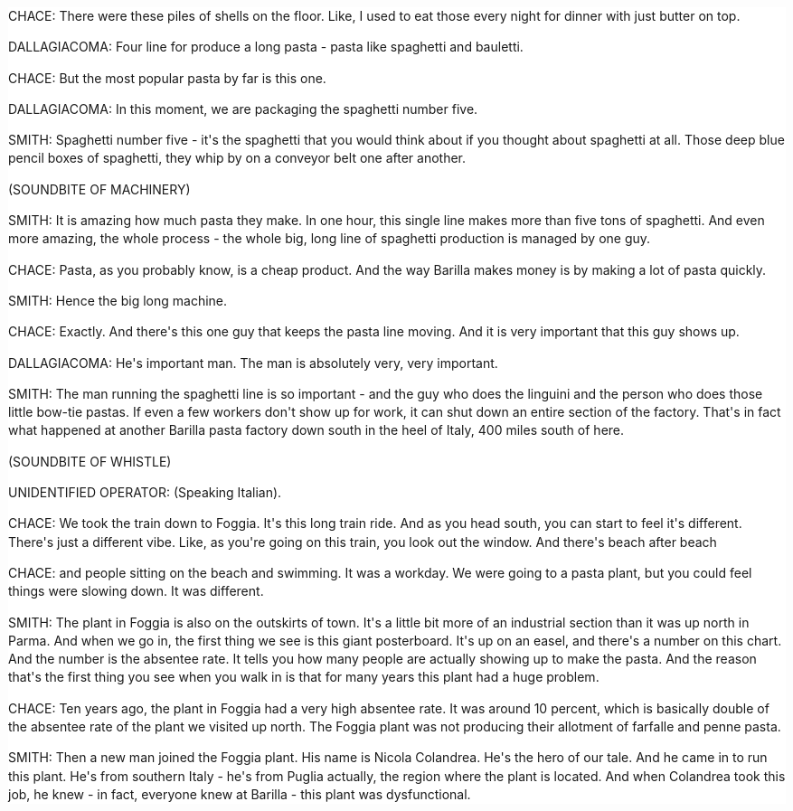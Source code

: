 CHACE: There were these piles of shells on the floor. Like, I used to eat those every night for dinner with just butter on top.

DALLAGIACOMA: Four line for produce a long pasta - pasta like spaghetti and bauletti.

CHACE: But the most popular pasta by far is this one.

DALLAGIACOMA: In this moment, we are packaging the spaghetti number five.

SMITH: Spaghetti number five - it's the spaghetti that you would think about if you thought about spaghetti at all. Those deep blue pencil boxes of spaghetti, they whip by on a conveyor belt one after another.

(SOUNDBITE OF MACHINERY)

SMITH: It is amazing how much pasta they make. In one hour, this single line makes more than five tons of spaghetti. And even more amazing, the whole process - the whole big, long line of spaghetti production is managed by one guy.

CHACE: Pasta, as you probably know, is a cheap product. And the way Barilla makes money is by making a lot of pasta quickly.

SMITH: Hence the big long machine.

CHACE: Exactly. And there's this one guy that keeps the pasta line moving. And it is very important that this guy shows up.

DALLAGIACOMA: He's important man. The man is absolutely very, very important.

SMITH: The man running the spaghetti line is so important - and the guy who does the linguini and the person who does those little bow-tie pastas. If even a few workers don't show up for work, it can shut down an entire section of the factory. That's in fact what happened at another Barilla pasta factory down south in the heel of Italy, 400 miles south of here.

(SOUNDBITE OF WHISTLE)

UNIDENTIFIED OPERATOR: (Speaking Italian).

CHACE: We took the train down to Foggia. It's this long train ride. And as you head south, you can start to feel it's different. There's just a different vibe. Like, as you're going on this train, you look out the window. And there's beach after beach

CHACE: and people sitting on the beach and swimming. It was a workday. We were going to a pasta plant, but you could feel things were slowing down. It was different.

SMITH: The plant in Foggia is also on the outskirts of town. It's a little bit more of an industrial section than it was up north in Parma. And when we go in, the first thing we see is this giant posterboard. It's up on an easel, and there's a number on this chart. And the number is the absentee rate. It tells you how many people are actually showing up to make the pasta. And the reason that's the first thing you see when you walk in is that for many years this plant had a huge problem.

CHACE: Ten years ago, the plant in Foggia had a very high absentee rate. It was around 10 percent, which is basically double of the absentee rate of the plant we visited up north. The Foggia plant was not producing their allotment of farfalle and penne pasta.

SMITH: Then a new man joined the Foggia plant. His name is Nicola Colandrea. He's the hero of our tale. And he came in to run this plant. He's from southern Italy - he's from Puglia actually, the region where the plant is located. And when Colandrea took this job, he knew - in fact, everyone knew at Barilla - this plant was dysfunctional.
